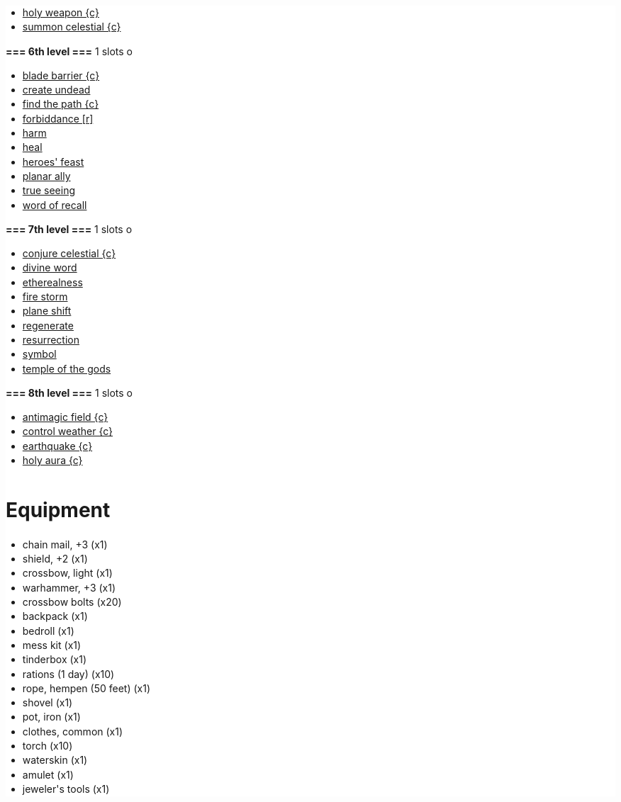 - <a href="https://www.dndbeyond.com/spells/holy-weapon">holy weapon {c}</a>
- <a href="https://www.dndbeyond.com/spells/summon-celestial">summon celestial {c}</a>


**=== 6th level ===**
1 slots o

- <a href="https://www.dndbeyond.com/spells/blade-barrier">blade barrier {c}</a>
- <a href="https://www.dndbeyond.com/spells/create-undead">create undead</a>
- <a href="https://www.dndbeyond.com/spells/find-the-path">find the path {c}</a>
- <a href="https://www.dndbeyond.com/spells/forbiddance">forbiddance [r]</a>
- <a href="https://www.dndbeyond.com/spells/harm">harm</a>
- <a href="https://www.dndbeyond.com/spells/heal">heal</a>
- <a href="https://www.dndbeyond.com/spells/heroes'-feast">heroes' feast</a>
- <a href="https://www.dndbeyond.com/spells/planar-ally">planar ally</a>
- <a href="https://www.dndbeyond.com/spells/true-seeing">true seeing</a>
- <a href="https://www.dndbeyond.com/spells/word-of-recall">word of recall</a>


**=== 7th level ===**
1 slots o

- <a href="https://www.dndbeyond.com/spells/conjure-celestial">conjure celestial {c}</a>
- <a href="https://www.dndbeyond.com/spells/divine-word">divine word</a>
- <a href="https://www.dndbeyond.com/spells/etherealness">etherealness</a>
- <a href="https://www.dndbeyond.com/spells/fire-storm">fire storm</a>
- <a href="https://www.dndbeyond.com/spells/plane-shift">plane shift</a>
- <a href="https://www.dndbeyond.com/spells/regenerate">regenerate</a>
- <a href="https://www.dndbeyond.com/spells/resurrection">resurrection</a>
- <a href="https://www.dndbeyond.com/spells/symbol">symbol</a>
- <a href="https://www.dndbeyond.com/spells/temple-of-the-gods">temple of the gods</a>


**=== 8th level ===**
1 slots o

- <a href="https://www.dndbeyond.com/spells/antimagic-field">antimagic field {c}</a>
- <a href="https://www.dndbeyond.com/spells/control-weather">control weather {c}</a>
- <a href="https://www.dndbeyond.com/spells/earthquake">earthquake {c}</a>
- <a href="https://www.dndbeyond.com/spells/holy-aura">holy aura {c}</a>


# Equipment

- chain mail, +3 (x1)
- shield, +2 (x1)
- crossbow, light (x1)
- warhammer, +3 (x1)
- crossbow bolts (x20)
- backpack (x1)
- bedroll (x1)
- mess kit (x1)
- tinderbox (x1)
- rations (1 day) (x10)
- rope, hempen (50 feet) (x1)
- shovel (x1)
- pot, iron (x1)
- clothes, common (x1)
- torch (x10)
- waterskin (x1)
- amulet (x1)
- jeweler's tools (x1)
